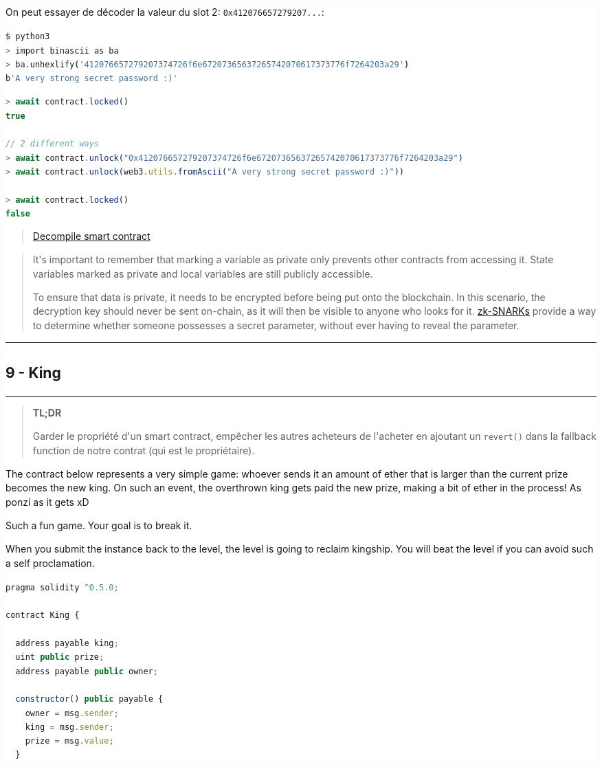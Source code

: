 On peut essayer de décoder la valeur du slot 2: `0x412076657279207...`:

```bash
$ python3
> import binascii as ba
> ba.unhexlify('412076657279207374726f6e67207365637265742070617373776f7264203a29')
b'A very strong secret password :)'
```

```javascript
> await contract.locked()
true

// 2 different ways
> await contract.unlock("0x412076657279207374726f6e67207365637265742070617373776f7264203a29")
> await contract.unlock(web3.utils.fromAscii("A very strong secret password :)"))

> await contract.locked()
false
```

> [Decompile smart contract](https://ropsten.etherscan.io/bytecode-decompiler?a=0x1D9EDF73319C88C52680F875909B42C53216B5C0)

> It's important to remember that marking a variable as private only  prevents other contracts from accessing it. State variables marked as  private and local variables are still publicly accessible.
>
> To  ensure that data is private, it needs to be encrypted before being put  onto the blockchain. In this scenario, the decryption key should never  be sent on-chain, as it will then be visible to anyone who looks for it. [zk-SNARKs](https://blog.ethereum.org/2016/12/05/zksnarks-in-a-nutshell/) provide a way to determine whether someone possesses a secret parameter, without ever having to reveal the parameter.



---

## 9 - King

---

> **TL;DR**
>
> Garder le propriété d'un smart contract, empêcher les autres acheteurs de l'acheter en ajoutant un `revert()` dans la fallback function de notre contrat (qui est le propriétaire).

The contract below represents a very simple game: whoever sends it an amount of ether that is larger than the current prize becomes the new  king. On such an event, the overthrown king gets paid the new prize,  making a bit of ether in the process! As ponzi as it gets xD

Such a fun game. Your goal is to break it.

When you submit the instance back to the level, the level is going to  reclaim kingship. You will beat the level if you can avoid such a self  proclamation.

```javascript
pragma solidity ^0.5.0;

contract King {

  address payable king;
  uint public prize;
  address payable public owner;

  constructor() public payable {
    owner = msg.sender;  
    king = msg.sender;
    prize = msg.value;
  }
```